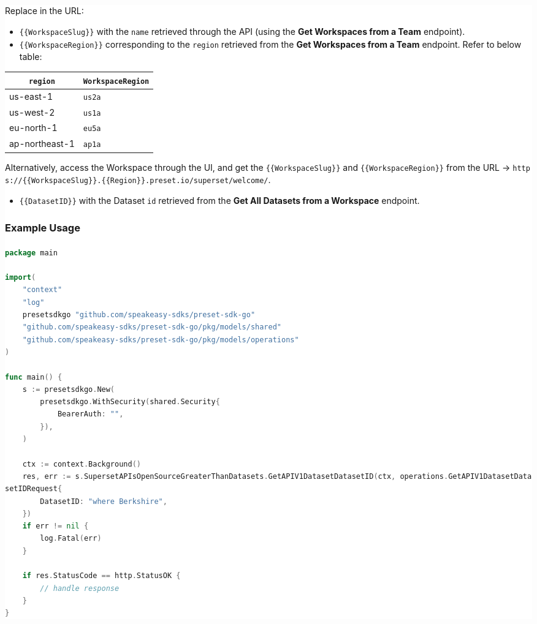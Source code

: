 Replace in the URL:

- `{{WorkspaceSlug}}` with the `name` retrieved through the API (using the **Get Workspaces from a Team** endpoint).
- `{{WorkspaceRegion}}` corresponding to the `region` retrieved from the **Get Workspaces from a Team** endpoint. Refer to below table:
    

| **`region`** | **`WorkspaceRegion`** |
| --- | --- |
| us-east-1 | `us2a` |
| us-west-2 | `us1a` |
| eu-north-1 | `eu5a` |
| ap-northeast-1 | `ap1a` |

Alternatively, access the Workspace through the UI, and get the `{{WorkspaceSlug}}` and `{{WorkspaceRegion}}` from the URL -> `https://{{WorkspaceSlug}}.{{Region}}.preset.io/superset/welcome/`.

- `{{DatasetID}}` with the Dataset `id` retrieved from the **Get All Datasets from a Workspace** endpoint.

### Example Usage

```go
package main

import(
	"context"
	"log"
	presetsdkgo "github.com/speakeasy-sdks/preset-sdk-go"
	"github.com/speakeasy-sdks/preset-sdk-go/pkg/models/shared"
	"github.com/speakeasy-sdks/preset-sdk-go/pkg/models/operations"
)

func main() {
    s := presetsdkgo.New(
        presetsdkgo.WithSecurity(shared.Security{
            BearerAuth: "",
        }),
    )

    ctx := context.Background()
    res, err := s.SupersetAPIsOpenSourceGreaterThanDatasets.GetAPIV1DatasetDatasetID(ctx, operations.GetAPIV1DatasetDatasetIDRequest{
        DatasetID: "where Berkshire",
    })
    if err != nil {
        log.Fatal(err)
    }

    if res.StatusCode == http.StatusOK {
        // handle response
    }
}
```
